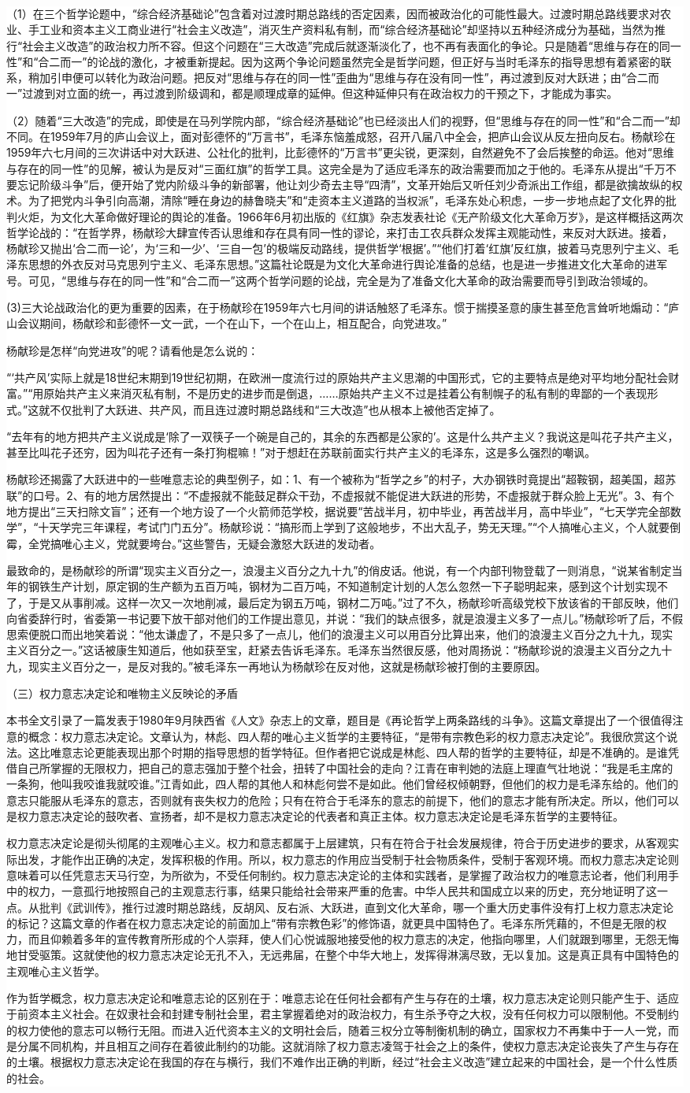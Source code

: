 
（1）在三个哲学论题中，“综合经济基础论”包含着对过渡时期总路线的否定因素，因而被政治化的可能性最大。过渡时期总路线要求对农业、手工业和资本主义工商业进行“社会主义改造”，消灭生产资料私有制，而“综合经济基础论”却坚持以五种经济成分为基础，当然为推行“社会主义改造”的政治权力所不容。但这个问题在“三大改造”完成后就逐渐淡化了，也不再有表面化的争论。只是随着“思维与存在的同一性”和“合二而一”的论战的激化，才被重新提起。因为这两个争论问题虽然完全是哲学问题，但正好与当时毛泽东的指导思想有着紧密的联系，稍加引申便可以转化为政治问题。把反对“思维与存在的同一性”歪曲为“思维与存在没有同一性”，再过渡到反对大跃进；由“合二而一”过渡到对立面的统一，再过渡到阶级调和，都是顺理成章的延伸。但这种延伸只有在政治权力的干预之下，才能成为事实。


（2）随着“三大改造”的完成，即使是在马列学院内部，“综合经济基础论”也已经淡出人们的视野，但“思维与存在的同一性”和“合二而一”却不同。在1959年7月的庐山会议上，面对彭德怀的“万言书”，毛泽东恼羞成怒，召开八届八中全会，把庐山会议从反左扭向反右。杨献珍在1959年六七月间的三次讲话中对大跃进、公社化的批判，比彭德怀的“万言书”更尖锐，更深刻，自然避免不了会后挨整的命运。他对“思维与存在的同一性”的见解，被认为是反对“三面红旗”的哲学工具。这完全是为了适应毛泽东的政治需要而加之于他的。毛泽东从提出“千万不要忘记阶级斗争”后，便开始了党内阶级斗争的新部署，他让刘少奇去主导“四清”，文革开始后又听任刘少奇派出工作组，都是欲擒故纵的权术。为了把党内斗争引向高潮，清除“睡在身边的赫鲁晓夫”和“走资本主义道路的当权派”，毛泽东处心积虑，一步一步地点起了文化界的批判火炬，为文化大革命做好理论的舆论的准备。1966年6月初出版的《红旗》杂志发表社论《无产阶级文化大革命万岁》，是这样概括这两次哲学论战的：“在哲学界，杨献珍大肆宣传否认思维和存在具有同一性的谬论，来打击工农兵群众发挥主观能动性，来反对大跃进。接着，杨献珍又抛出‘合二而一论’，为‘三和一少’、‘三自一包’的极端反动路线，提供哲学‘根据’。”“他们打着‘红旗’反红旗，披着马克思列宁主义、毛泽东思想的外衣反对马克思列宁主义、毛泽东思想。”这篇社论既是为文化大革命进行舆论准备的总结，也是进一步推进文化大革命的进军号。可见，“思维与存在的同一性”和“合二而一”这两个哲学问题的论战，完全是为了准备文化大革命的政治需要而导引到政治领域的。


(3)三大论战政治化的更为重要的因素，在于杨献珍在1959年六七月间的讲话触怒了毛泽东。惯于揣摸圣意的康生甚至危言耸听地煽动：“庐山会议期间，杨献珍和彭德怀一文一武，一个在山下，一个在山上，相互配合，向党进攻。”

杨献珍是怎样“向党进攻”的呢？请看他是怎么说的：


“‘共产风’实际上就是18世纪末期到19世纪初期，在欧洲一度流行过的原始共产主义思潮的中国形式，它的主要特点是绝对平均地分配社会财富。”“用原始共产主义来消灭私有制，不是历史的进步而是倒退，……原始共产主义不过是挂着公有制幌子的私有制的卑鄙的一个表现形式。”这就不仅批判了大跃进、共产风，而且连过渡时期总路线和“三大改造”也从根本上被他否定掉了。


“去年有的地方把共产主义说成是‘除了一双筷子一个碗是自己的，其余的东西都是公家的’。这是什么共产主义？我说这是叫花子共产主义，甚至比叫花子还穷，因为叫花子还有一条打狗棍嘛！”对于想赶在苏联前面实行共产主义的毛泽东，这是多么强烈的嘲讽。


杨献珍还揭露了大跃进中的一些唯意志论的典型例子，如：1、有一个被称为“哲学之乡”的村子，大办钢铁时竟提出“超鞍钢，超美国，超苏联”的口号。2、有的地方居然提出：“不虚报就不能鼓足群众干劲，不虚报就不能促进大跃进的形势，不虚报就于群众脸上无光”。3、有个地方提出“三天扫除文盲”；还有一个地方设了一个火箭师范学校，据说要“苦战半月，初中毕业，再苦战半月，高中毕业”，“七天学完全部数学”，“十天学完三年课程，考试门门五分”。杨献珍说：“搞形而上学到了这般地步，不出大乱子，势无天理。”“个人搞唯心主义，个人就要倒霉，全党搞唯心主义，党就要垮台。”这些警告，无疑会激怒大跃进的发动者。


最致命的，是杨献珍的所谓“现实主义百分之一，浪漫主义百分之九十九”的俏皮话。他说，有一个内部刊物登载了一则消息，“说某省制定当年的钢铁生产计划，原定钢的生产额为五百万吨，钢材为二百万吨，不知道制定计划的人怎么忽然一下子聪明起来，感到这个计划实现不了，于是又从事削减。这样一次又一次地削减，最后定为钢五万吨，钢材二万吨。”过了不久，杨献珍听高级党校下放该省的干部反映，他们向省委辞行时，省委第一书记要下放干部对他们的工作提出意见，并说：“我们的缺点很多，就是浪漫主义多了一点儿。”杨献珍听了后，不假思索便脱口而出地笑着说：“他太谦虚了，不是只多了一点儿，他们的浪漫主义可以用百分比算出来，他们的浪漫主义百分之九十九，现实主义百分之一。”这话被康生知道后，他如获至宝，赶紧去告诉毛泽东。毛泽东当然很反感，他对周扬说：“杨献珍说的浪漫主义百分之九十九，现实主义百分之一，是反对我的。”被毛泽东一再地认为杨献珍在反对他，这就是杨献珍被打倒的主要原因。

（三）权力意志决定论和唯物主义反映论的矛盾


本书全文引录了一篇发表于1980年9月陕西省《人文》杂志上的文章，题目是《再论哲学上两条路线的斗争》。这篇文章提出了一个很值得注意的概念：权力意志决定论。文章认为，林彪、四人帮的唯心主义哲学的主要特征，“是带有宗教色彩的权力意志决定论”。我很欣赏这个说法。这比唯意志论更能表现出那个时期的指导思想的哲学特征。但作者把它说成是林彪、四人帮的哲学的主要特征，却是不准确的。是谁凭借自己所掌握的无限权力，把自己的意志强加于整个社会，扭转了中国社会的走向？江青在审判她的法庭上理直气壮地说：“我是毛主席的一条狗，他叫我咬谁我就咬谁。”江青如此，四人帮的其他人和林彪何尝不是如此。他们曾经权倾朝野，但他们的权力是毛泽东给的。他们的意志只能服从毛泽东的意志，否则就有丧失权力的危险；只有在符合于毛泽东的意志的前提下，他们的意志才能有所决定。所以，他们可以是权力意志决定论的鼓吹者、宣扬者，却不是权力意志决定论的代表者和真正主体。权力意志决定论是毛泽东哲学的主要特征。


权力意志决定论是彻头彻尾的主观唯心主义。权力和意志都属于上层建筑，只有在符合于社会发展规律，符合于历史进步的要求，从客观实际出发，才能作出正确的决定，发挥积极的作用。所以，权力意志的作用应当受制于社会物质条件，受制于客观环境。而权力意志决定论则意味着可以任凭意志天马行空，为所欲为，不受任何制约。权力意志决定论的主体和实践者，是掌握了政治权力的唯意志论者，他们利用手中的权力，一意孤行地按照自己的主观意志行事，结果只能给社会带来严重的危害。中华人民共和国成立以来的历史，充分地证明了这一点。从批判《武训传》，推行过渡时期总路线，反胡风、反右派、大跃进，直到文化大革命，哪一个重大历史事件没有打上权力意志决定论的标记？这篇文章的作者在权力意志决定论的前面加上“带有宗教色彩”的修饰语，就更具中国特色了。毛泽东所凭藉的，不但是无限的权力，而且仰赖着多年的宣传教育所形成的个人崇拜，使人们心悦诚服地接受他的权力意志的决定，他指向哪里，人们就跟到哪里，无怨无悔地甘受驱策。这就使他的权力意志决定论无孔不入，无远弗届，在整个中华大地上，发挥得淋漓尽致，无以复加。这是真正具有中国特色的主观唯心主义哲学。


作为哲学概念，权力意志决定论和唯意志论的区别在于：唯意志论在任何社会都有产生与存在的土壤，权力意志决定论则只能产生于、适应于前资本主义社会。在奴隶社会和封建专制社会里，君主掌握着绝对的政治权力，有生杀予夺之大权，没有任何权力可以限制他。不受制约的权力使他的意志可以畅行无阻。而进入近代资本主义的文明社会后，随着三权分立等制衡机制的确立，国家权力不再集中于一人一党，而是分属不同机构，并且相互之间存在着彼此制约的功能。这就消除了权力意志凌驾于社会之上的条件，使权力意志决定论丧失了产生与存在的土壤。根据权力意志决定论在我国的存在与横行，我们不难作出正确的判断，经过“社会主义改造”建立起来的中国社会，是一个什么性质的社会。
